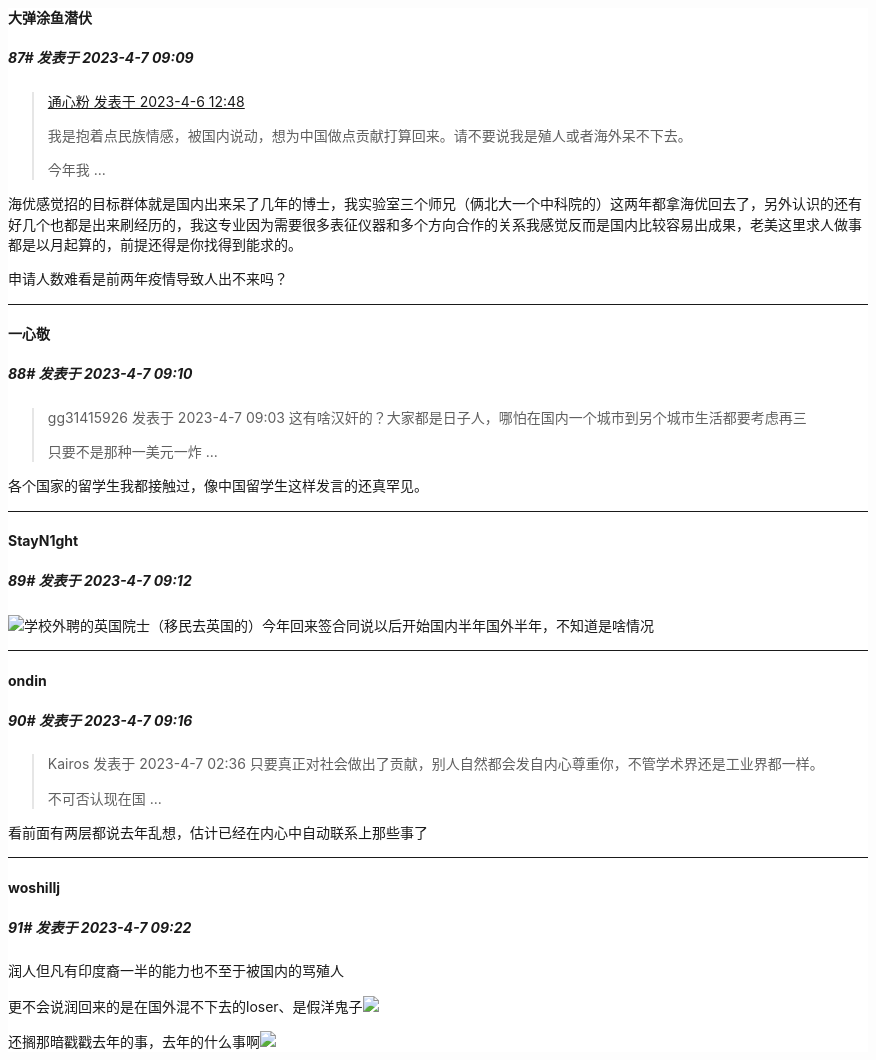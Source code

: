 ####  大弹涂鱼潜伏  
##### 87#       发表于 2023-4-7 09:09

<blockquote><a href="httphttps://bbs.saraba1st.com/2b/forum.php?mod=redirect&amp;goto=findpost&amp;pid=60359057&amp;ptid=2127714" target="_blank">通心粉 发表于 2023-4-6 12:48</a>

我是抱着点民族情感，被国内说动，想为中国做点贡献打算回来。请不要说我是殖人或者海外呆不下去。

今年我 ...</blockquote>
海优感觉招的目标群体就是国内出来呆了几年的博士，我实验室三个师兄（俩北大一个中科院的）这两年都拿海优回去了，另外认识的还有好几个也都是出来刷经历的，我这专业因为需要很多表征仪器和多个方向合作的关系我感觉反而是国内比较容易出成果，老美这里求人做事都是以月起算的，前提还得是你找得到能求的。

申请人数难看是前两年疫情导致人出不来吗？

*****

####  一心敬  
##### 88#       发表于 2023-4-7 09:10

<blockquote>gg31415926 发表于 2023-4-7 09:03
这有啥汉奸的？大家都是日子人，哪怕在国内一个城市到另个城市生活都要考虑再三

只要不是那种一美元一炸 ...</blockquote>
各个国家的留学生我都接触过，像中国留学生这样发言的还真罕见。


*****

####  StayN1ght  
##### 89#       发表于 2023-4-7 09:12

<img src="https://static.saraba1st.com/image/smiley/face2017/013.png" referrerpolicy="no-referrer">学校外聘的英国院士（移民去英国的）今年回来签合同说以后开始国内半年国外半年，不知道是啥情况

*****

####  ondin  
##### 90#       发表于 2023-4-7 09:16

<blockquote>Kairos 发表于 2023-4-7 02:36
只要真正对社会做出了贡献，别人自然都会发自内心尊重你，不管学术界还是工业界都一样。

不可否认现在国 ...</blockquote>
看前面有两层都说去年乱想，估计已经在内心中自动联系上那些事了


*****

####  woshillj  
##### 91#       发表于 2023-4-7 09:22

润人但凡有印度裔一半的能力也不至于被国内的骂殖人

更不会说润回来的是在国外混不下去的loser、是假洋鬼子<img src="https://static.saraba1st.com/image/smiley/face2017/049.png" referrerpolicy="no-referrer">

还搁那暗戳戳去年的事，去年的什么事啊<img src="https://static.saraba1st.com/image/smiley/face2017/037.png" referrerpolicy="no-referrer">
